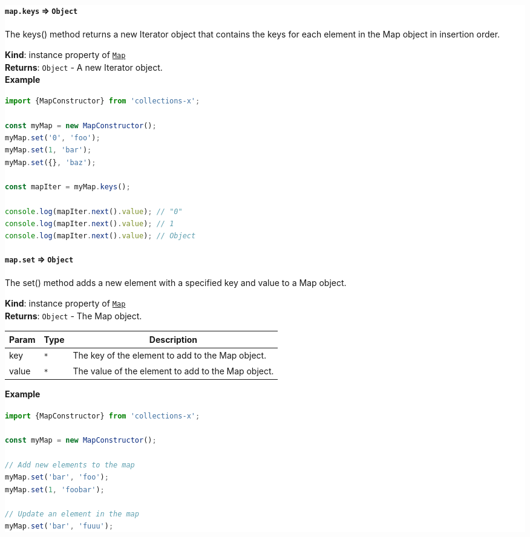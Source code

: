 <a name="module_collections-x.MapConstructor+keys"></a>

#### `map.keys` ⇒ <code>Object</code>

The keys() method returns a new Iterator object that contains the keys
for each element in the Map object in insertion order.

**Kind**: instance property of [<code>Map</code>](#module_collections-x.MapConstructor)  
**Returns**: <code>Object</code> - A new Iterator object.  
**Example**

```js
import {MapConstructor} from 'collections-x';

const myMap = new MapConstructor();
myMap.set('0', 'foo');
myMap.set(1, 'bar');
myMap.set({}, 'baz');

const mapIter = myMap.keys();

console.log(mapIter.next().value); // "0"
console.log(mapIter.next().value); // 1
console.log(mapIter.next().value); // Object
```

<a name="module_collections-x.MapConstructor+set"></a>

#### `map.set` ⇒ <code>Object</code>

The set() method adds a new element with a specified key and value to
a Map object.

**Kind**: instance property of [<code>Map</code>](#module_collections-x.MapConstructor)  
**Returns**: <code>Object</code> - The Map object.

| Param | Type            | Description                                        |
| ----- | --------------- | -------------------------------------------------- |
| key   | <code>\*</code> | The key of the element to add to the Map object.   |
| value | <code>\*</code> | The value of the element to add to the Map object. |

**Example**

```js
import {MapConstructor} from 'collections-x';

const myMap = new MapConstructor();

// Add new elements to the map
myMap.set('bar', 'foo');
myMap.set(1, 'foobar');

// Update an element in the map
myMap.set('bar', 'fuuu');
```
